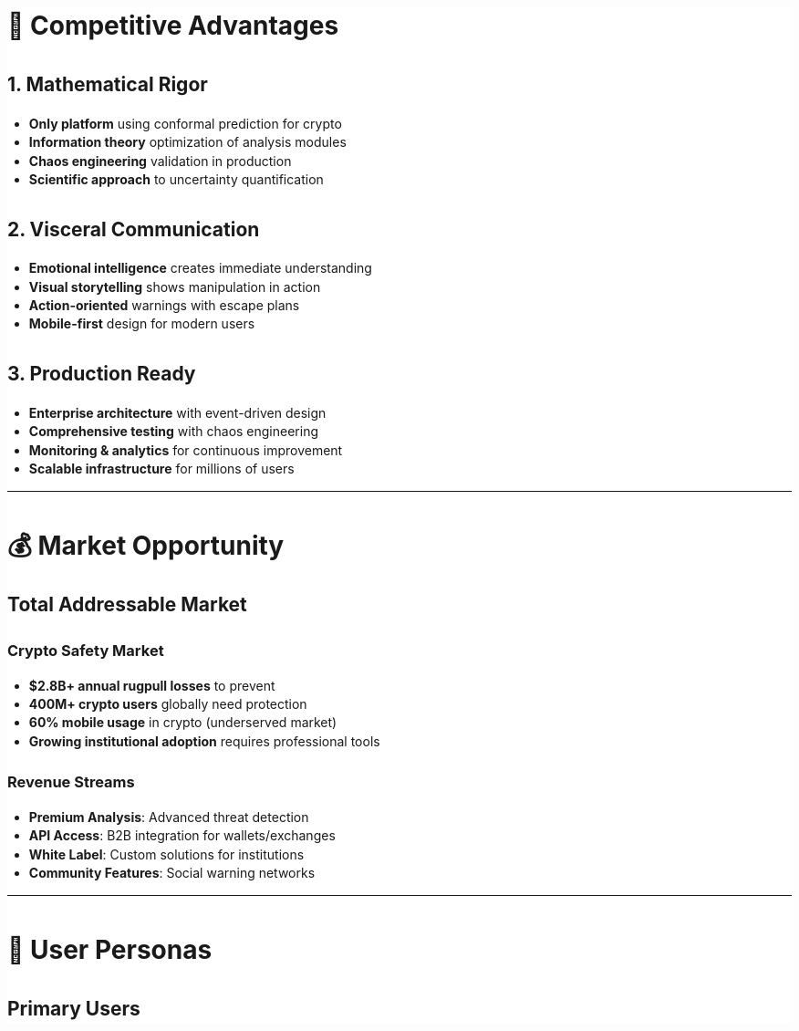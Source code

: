 # 🚀 Competitive Advantages

## **1. Mathematical Rigor**
- **Only platform** using conformal prediction for crypto
- **Information theory** optimization of analysis modules
- **Chaos engineering** validation in production
- **Scientific approach** to uncertainty quantification

## **2. Visceral Communication**
- **Emotional intelligence** creates immediate understanding
- **Visual storytelling** shows manipulation in action
- **Action-oriented** warnings with escape plans
- **Mobile-first** design for modern users

## **3. Production Ready**
- **Enterprise architecture** with event-driven design
- **Comprehensive testing** with chaos engineering
- **Monitoring & analytics** for continuous improvement
- **Scalable infrastructure** for millions of users

---

# 💰 Market Opportunity

## **Total Addressable Market**

### **Crypto Safety Market**
- **$2.8B+ annual rugpull losses** to prevent
- **400M+ crypto users** globally need protection
- **60% mobile usage** in crypto (underserved market)
- **Growing institutional adoption** requires professional tools

### **Revenue Streams**
- **Premium Analysis**: Advanced threat detection
- **API Access**: B2B integration for wallets/exchanges
- **White Label**: Custom solutions for institutions
- **Community Features**: Social warning networks

---

# 🎯 User Personas

## **Primary Users**
